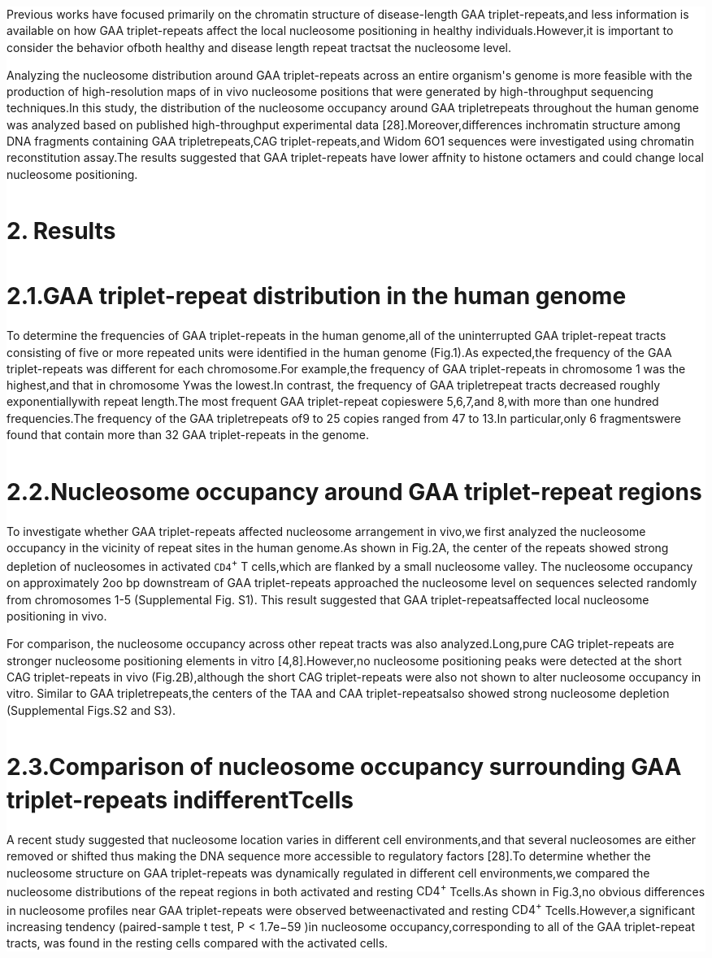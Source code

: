 Previous works have focused primarily on the chromatin structure of disease-length GAA triplet-repeats,and less information is available on how GAA triplet-repeats affect the local nucleosome positioning in healthy individuals.However,it is important to consider the behavior ofboth healthy and disease length repeat tractsat the nucleosome level.

Analyzing the nucleosome distribution around GAA triplet-repeats across an entire organism's genome is more feasible with the production of high-resolution maps of in vivo nucleosome positions that were generated by high-throughput sequencing techniques.In this study, the distribution of the nucleosome occupancy around GAA tripletrepeats throughout the human genome was analyzed based on published high-throughput experimental data [28].Moreover,differences inchromatin structure among DNA fragments containing GAA tripletrepeats,CAG triplet-repeats,and Widom 6O1 sequences were investigated using chromatin reconstitution assay.The results suggested that GAA triplet-repeats have lower affnity to histone octamers and could change local nucleosome positioning.

# 2. Results

# 2.1.GAA triplet-repeat distribution in the human genome

To determine the frequencies of GAA triplet-repeats in the human genome,all of the uninterrupted GAA triplet-repeat tracts consisting of five or more repeated units were identified in the human genome (Fig.1).As expected,the frequency of the GAA triplet-repeats was different for each chromosome.For example,the frequency of GAA triplet-repeats in chromosome 1 was the highest,and that in chromosome Ywas the lowest.In contrast, the frequency of GAA tripletrepeat tracts decreased roughly exponentiallywith repeat length.The most frequent GAA triplet-repeat copieswere 5,6,7,and 8,with more than one hundred frequencies.The frequency of the GAA tripletrepeats of9 to 25 copies ranged from 47 to 13.In particular,only 6 fragmentswere found that contain more than 32 GAA triplet-repeats in the genome.

# 2.2.Nucleosome occupancy around GAA triplet-repeat regions

To investigate whether GAA triplet-repeats affected nucleosome arrangement in vivo,we first analyzed the nucleosome occupancy in the vicinity of repeat sites in the human genome.As shown in Fig.2A, the center of the repeats showed strong depletion of nucleosomes in activated $\mathtt { C D 4 } ^ { + }$ T cells,which are flanked by a small nucleosome valley. The nucleosome occupancy on approximately 2oo bp downstream of GAA triplet-repeats approached the nucleosome level on sequences selected randomly from chromosomes 1-5 (Supplemental Fig. S1). This result suggested that GAA triplet-repeatsaffected local nucleosome positioning in vivo.

For comparison, the nucleosome occupancy across other repeat tracts was also analyzed.Long,pure CAG triplet-repeats are stronger nucleosome positioning elements in vitro [4,8].However,no nucleosome positioning peaks were detected at the short CAG triplet-repeats in vivo (Fig.2B),although the short CAG triplet-repeats were also not shown to alter nucleosome occupancy in vitro. Similar to GAA tripletrepeats,the centers of the TAA and CAA triplet-repeatsalso showed strong nucleosome depletion (Supplemental Figs.S2 and S3).

# 2.3.Comparison of nucleosome occupancy surrounding GAA triplet-repeats indifferentTcells

A recent study suggested that nucleosome location varies in different cell environments,and that several nucleosomes are either removed or shifted thus making the DNA sequence more accessible to regulatory factors [28].To determine whether the nucleosome structure on GAA triplet-repeats was dynamically regulated in different cell environments,we compared the nucleosome distributions of the repeat regions in both activated and resting $\mathrm { C D 4 ^ { + } }$ Tcells.As shown in Fig.3,no obvious differences in nucleosome profiles near GAA triplet-repeats were observed betweenactivated and resting $\mathsf { C D 4 } ^ { + }$ Tcells.However,a significant increasing tendency (paired-sample t test, $\mathrm { P } < 1 . 7 \mathrm { e } { - 5 9 }$ )in nucleosome occupancy,corresponding to all of the GAA triplet-repeat tracts, was found in the resting cells compared with the activated cells.
